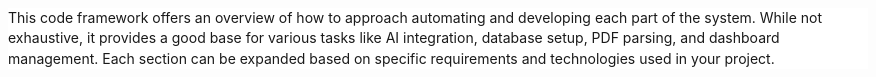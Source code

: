 This code framework offers an overview of how to approach automating and developing each part of the system. While not exhaustive, it provides a good base for various tasks like AI integration, database setup, PDF parsing, and dashboard management. Each section can be expanded based on specific requirements and technologies used in your project.

